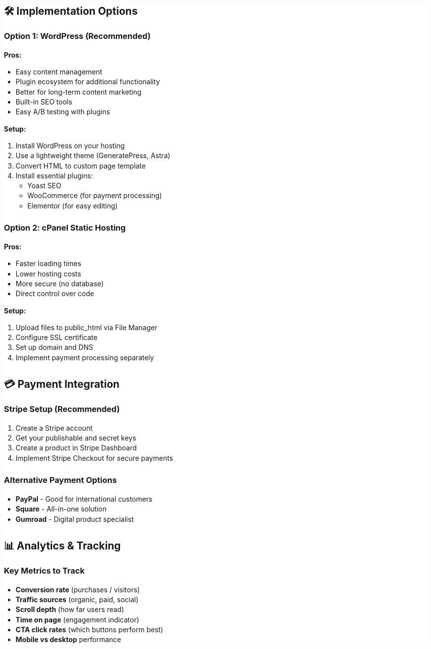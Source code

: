 ## 🛠 Implementation Options

### Option 1: WordPress (Recommended)
**Pros:**
- Easy content management
- Plugin ecosystem for additional functionality
- Better for long-term content marketing
- Built-in SEO tools
- Easy A/B testing with plugins

**Setup:**
1. Install WordPress on your hosting
2. Use a lightweight theme (GeneratePress, Astra)
3. Convert HTML to custom page template
4. Install essential plugins:
   - Yoast SEO
   - WooCommerce (for payment processing)
   - Elementor (for easy editing)

### Option 2: cPanel Static Hosting
**Pros:**
- Faster loading times
- Lower hosting costs
- More secure (no database)
- Direct control over code

**Setup:**
1. Upload files to public_html via File Manager
2. Configure SSL certificate
3. Set up domain and DNS
4. Implement payment processing separately

## 💳 Payment Integration

### Stripe Setup (Recommended)
1. Create a Stripe account
2. Get your publishable and secret keys
3. Create a product in Stripe Dashboard
4. Implement Stripe Checkout for secure payments

### Alternative Payment Options
- **PayPal** - Good for international customers
- **Square** - All-in-one solution
- **Gumroad** - Digital product specialist

## 📊 Analytics & Tracking

### Key Metrics to Track
- **Conversion rate** (purchases / visitors)
- **Traffic sources** (organic, paid, social)
- **Scroll depth** (how far users read)
- **Time on page** (engagement indicator)
- **CTA click rates** (which buttons perform best)
- **Mobile vs desktop** performance
